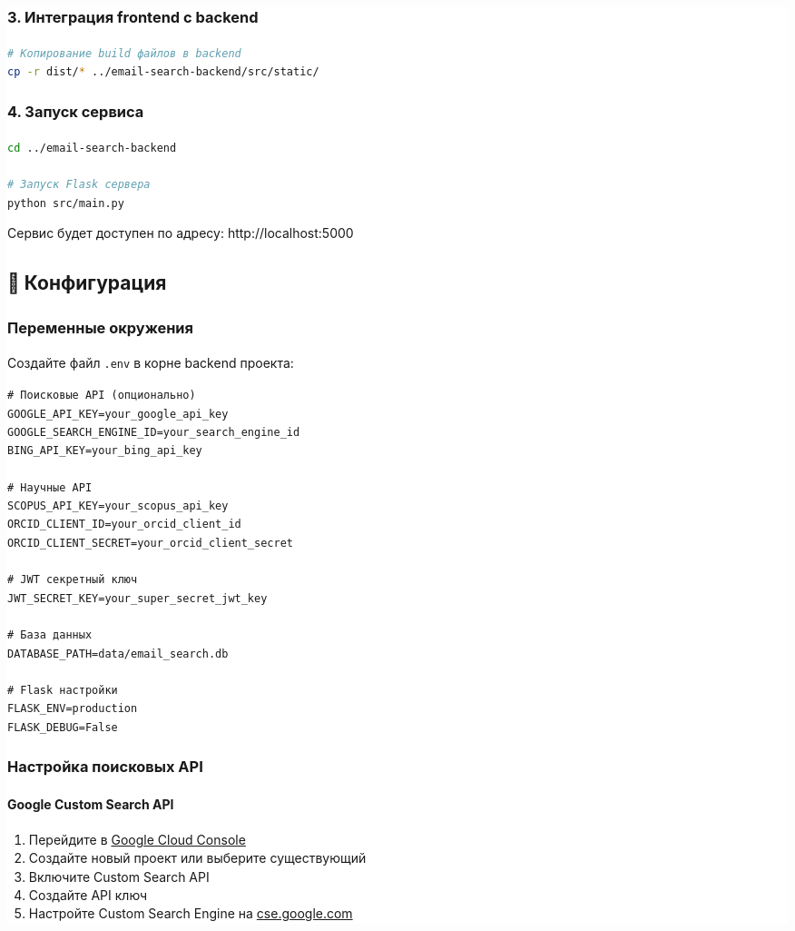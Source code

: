 ### 3. Интеграция frontend с backend

```bash
# Копирование build файлов в backend
cp -r dist/* ../email-search-backend/src/static/
```

### 4. Запуск сервиса

```bash
cd ../email-search-backend

# Запуск Flask сервера
python src/main.py
```

Сервис будет доступен по адресу: http://localhost:5000

## 🔧 Конфигурация

### Переменные окружения

Создайте файл `.env` в корне backend проекта:

```env
# Поисковые API (опционально)
GOOGLE_API_KEY=your_google_api_key
GOOGLE_SEARCH_ENGINE_ID=your_search_engine_id
BING_API_KEY=your_bing_api_key

# Научные API
SCOPUS_API_KEY=your_scopus_api_key
ORCID_CLIENT_ID=your_orcid_client_id
ORCID_CLIENT_SECRET=your_orcid_client_secret

# JWT секретный ключ
JWT_SECRET_KEY=your_super_secret_jwt_key

# База данных
DATABASE_PATH=data/email_search.db

# Flask настройки
FLASK_ENV=production
FLASK_DEBUG=False
```

### Настройка поисковых API

#### Google Custom Search API
1. Перейдите в [Google Cloud Console](https://console.cloud.google.com/)
2. Создайте новый проект или выберите существующий
3. Включите Custom Search API
4. Создайте API ключ
5. Настройте Custom Search Engine на [cse.google.com](https://cse.google.com/)
